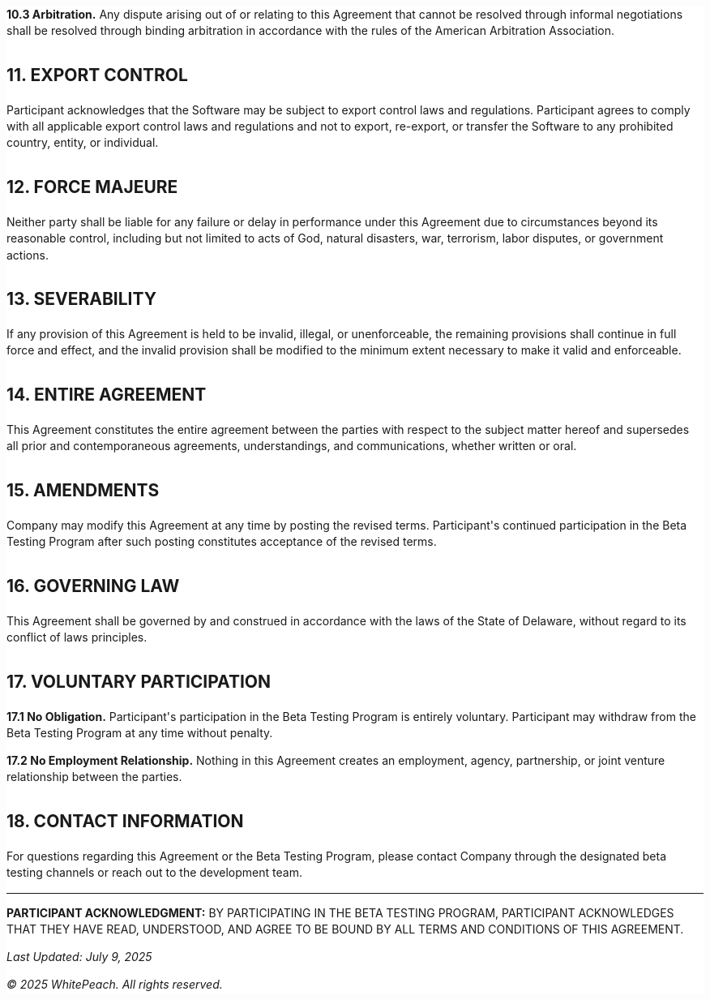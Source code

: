 **10.3 Arbitration.** Any dispute arising out of or relating to this Agreement that cannot be resolved through informal negotiations shall be resolved through binding arbitration in accordance with the rules of the American Arbitration Association.

## 11. EXPORT CONTROL

Participant acknowledges that the Software may be subject to export control laws and regulations. Participant agrees to comply with all applicable export control laws and regulations and not to export, re-export, or transfer the Software to any prohibited country, entity, or individual.

## 12. FORCE MAJEURE

Neither party shall be liable for any failure or delay in performance under this Agreement due to circumstances beyond its reasonable control, including but not limited to acts of God, natural disasters, war, terrorism, labor disputes, or government actions.

## 13. SEVERABILITY

If any provision of this Agreement is held to be invalid, illegal, or unenforceable, the remaining provisions shall continue in full force and effect, and the invalid provision shall be modified to the minimum extent necessary to make it valid and enforceable.

## 14. ENTIRE AGREEMENT

This Agreement constitutes the entire agreement between the parties with respect to the subject matter hereof and supersedes all prior and contemporaneous agreements, understandings, and communications, whether written or oral.

## 15. AMENDMENTS

Company may modify this Agreement at any time by posting the revised terms. Participant's continued participation in the Beta Testing Program after such posting constitutes acceptance of the revised terms.

## 16. GOVERNING LAW

This Agreement shall be governed by and construed in accordance with the laws of the State of Delaware, without regard to its conflict of laws principles.

## 17. VOLUNTARY PARTICIPATION

**17.1 No Obligation.** Participant's participation in the Beta Testing Program is entirely voluntary. Participant may withdraw from the Beta Testing Program at any time without penalty.

**17.2 No Employment Relationship.** Nothing in this Agreement creates an employment, agency, partnership, or joint venture relationship between the parties.

## 18. CONTACT INFORMATION

For questions regarding this Agreement or the Beta Testing Program, please contact Company through the designated beta testing channels or reach out to the development team.

---

**PARTICIPANT ACKNOWLEDGMENT:** BY PARTICIPATING IN THE BETA TESTING PROGRAM, PARTICIPANT ACKNOWLEDGES THAT THEY HAVE READ, UNDERSTOOD, AND AGREE TO BE BOUND BY ALL TERMS AND CONDITIONS OF THIS AGREEMENT.

*Last Updated: July 9, 2025*

*© 2025 WhitePeach. All rights reserved.*

